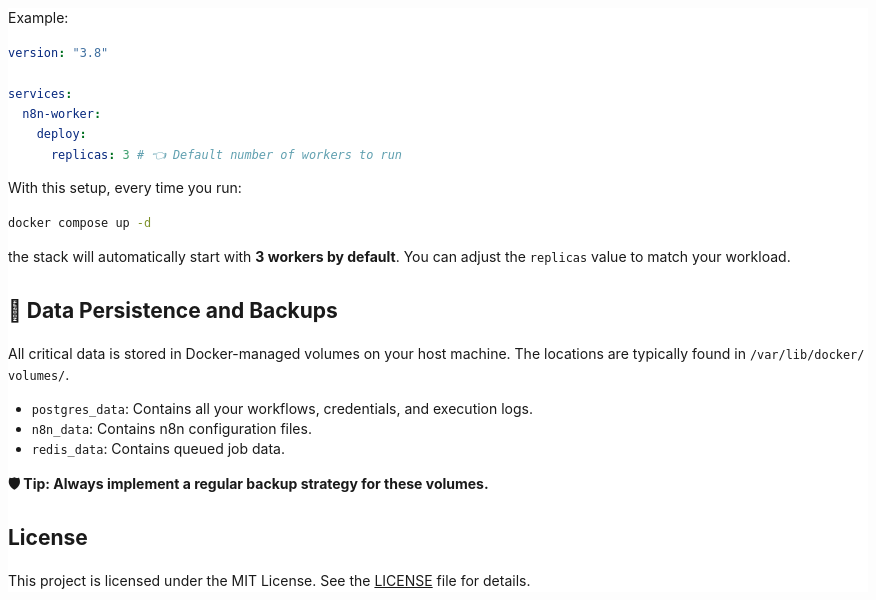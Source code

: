 Example:

```yaml
version: "3.8"

services:
  n8n-worker:
    deploy:
      replicas: 3 # 👈 Default number of workers to run
```

With this setup, every time you run:

```bash
docker compose up -d
```

the stack will automatically start with **3 workers by default**.
You can adjust the `replicas` value to match your workload.


## 💾 Data Persistence and Backups

All critical data is stored in Docker-managed volumes on your host machine. The locations are typically found in `/var/lib/docker/volumes/`.

  * `postgres_data`: Contains all your workflows, credentials, and execution logs.
  * `n8n_data`: Contains n8n configuration files.
  * `redis_data`: Contains queued job data.

**🛡️ Tip: Always implement a regular backup strategy for these volumes.**

## License

This project is licensed under the MIT License. See the [LICENSE](https://www.google.com/search?q=LICENSE) file for details.
